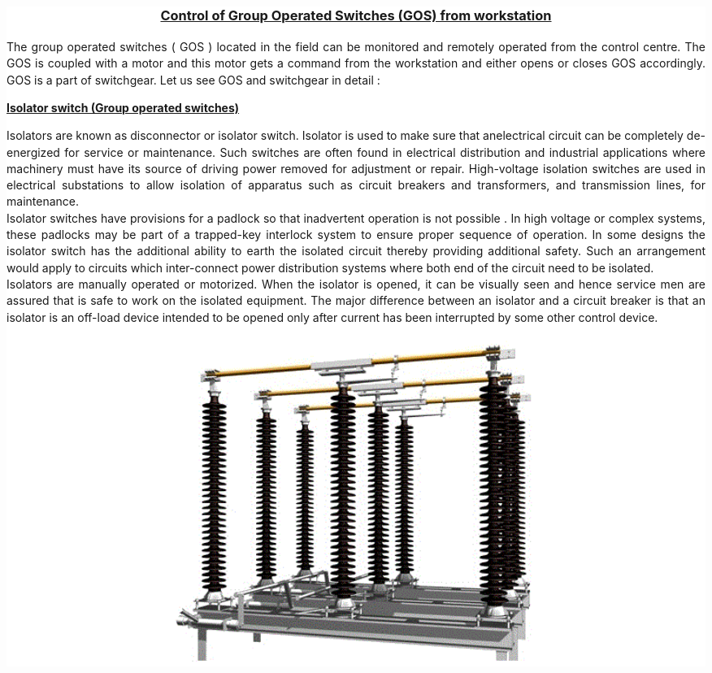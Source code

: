 <div  style="text-align: justify;">

<div  style="text-align: center;">

### <u>Control of Group Operated Switches (GOS) from workstation</u>

</div>

The group operated switches ( GOS ) located in the field can be monitored and remotely operated from the control centre. The GOS is coupled with a motor and this motor gets a command from the workstation and either opens or closes GOS accordingly. GOS is a part of switchgear. Let us see GOS and switchgear in detail :

<u>**Isolator switch (Group operated switches)**</u>

Isolators are known as disconnector or isolator switch. Isolator is used to make sure that anelectrical circuit can be completely de-energized for service or maintenance. Such switches are often found in electrical distribution and industrial applications where machinery must have its source of driving power removed for adjustment or repair. High-voltage isolation switches are used in electrical substations to allow isolation of apparatus such as circuit breakers and transformers, and transmission lines, for maintenance.  
Isolator switches have provisions for a padlock so that inadvertent operation is not possible . In high voltage or complex systems, these padlocks may be part of a trapped-key interlock system to ensure proper sequence of operation. In some designs the isolator switch has the additional ability to earth the isolated circuit thereby providing additional safety. Such an arrangement would apply to circuits which inter-connect power distribution systems where both end of the circuit need to be isolated.  
Isolators are manually operated or motorized. When the isolator is opened, it can be visually seen and hence service men are assured that is safe to work on the isolated equipment. The major difference between an isolator and a circuit breaker is that an isolator is an off-load device intended to be opened only after current has been interrupted by some other control device.

<div style="text-align: center">

[<img src="./images/gos1.png" width="600" height="400"/>](./images/gos1.png)
